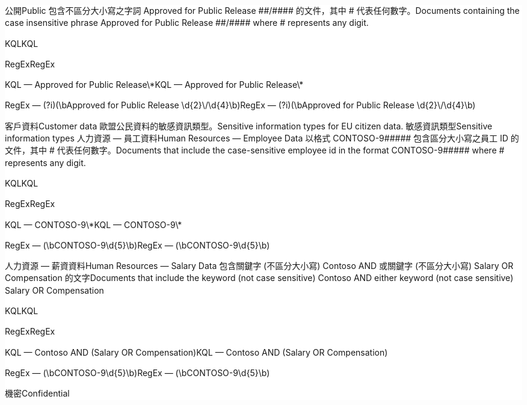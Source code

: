 </tr>
<tr class="even">
<td align="left"><span data-ttu-id="b937a-189">公開</span><span class="sxs-lookup"><span data-stu-id="b937a-189">Public</span></span></td>
<td align="left"><span data-ttu-id="b937a-190">包含不區分大小寫之字詞 Approved for Public Release ##/#### 的文件，其中 # 代表任何數字。</span><span class="sxs-lookup"><span data-stu-id="b937a-190">Documents containing the case insensitive phrase Approved for Public Release ##/#### where # represents any digit.</span></span></td>
<td align="left"><p><span data-ttu-id="b937a-191">KQL</span><span class="sxs-lookup"><span data-stu-id="b937a-191">KQL</span></span></p>
<p><span data-ttu-id="b937a-192">RegEx</span><span class="sxs-lookup"><span data-stu-id="b937a-192">RegEx</span></span></p></td>
<td align="left"><p><span data-ttu-id="b937a-193">KQL — Approved for Public Release\*</span><span class="sxs-lookup"><span data-stu-id="b937a-193">KQL — Approved for Public Release\*</span></span></p>
<p><span data-ttu-id="b937a-194">RegEx — (?i)(\bApproved for Public Release \d{2}\/\d{4}\b)</span><span class="sxs-lookup"><span data-stu-id="b937a-194">RegEx — (?i)(\bApproved for Public Release \d{2}\/\d{4}\b)</span></span></p></td>
</tr>
<tr class="odd">
<td align="left"><span data-ttu-id="b937a-195">客戶資料</span><span class="sxs-lookup"><span data-stu-id="b937a-195">Customer data</span></span></td>
<td align="left"><span data-ttu-id="b937a-196">歐盟公民資料的敏感資訊類型。</span><span class="sxs-lookup"><span data-stu-id="b937a-196">Sensitive information types for EU citizen data.</span></span></td>
<td align="left"><span data-ttu-id="b937a-197">敏感資訊類型</span><span class="sxs-lookup"><span data-stu-id="b937a-197">Sensitive information types</span></span></td>
<td align="left"></td>
</tr>
<tr class="even">
<td align="left"><span data-ttu-id="b937a-198">人力資源 — 員工資料</span><span class="sxs-lookup"><span data-stu-id="b937a-198">Human Resources — Employee Data</span></span></td>
<td align="left"><span data-ttu-id="b937a-199">以格式 CONTOSO-9##### 包含區分大小寫之員工 ID 的文件，其中 # 代表任何數字。</span><span class="sxs-lookup"><span data-stu-id="b937a-199">Documents that include the case-sensitive employee id in the format CONTOSO-9##### where # represents any digit.</span></span></td>
<td align="left"><p><span data-ttu-id="b937a-200">KQL</span><span class="sxs-lookup"><span data-stu-id="b937a-200">KQL</span></span></p>
<p><span data-ttu-id="b937a-201">RegEx</span><span class="sxs-lookup"><span data-stu-id="b937a-201">RegEx</span></span></p></td>
<td align="left"><p><span data-ttu-id="b937a-202">KQL — CONTOSO-9\*</span><span class="sxs-lookup"><span data-stu-id="b937a-202">KQL — CONTOSO-9\*</span></span></p>
<p><span data-ttu-id="b937a-203">RegEx — (\bCONTOSO-9\d{5}\b)</span><span class="sxs-lookup"><span data-stu-id="b937a-203">RegEx — (\bCONTOSO-9\d{5}\b)</span></span></p></td>
</tr>
<tr class="odd">
<td align="left"><span data-ttu-id="b937a-204">人力資源 — 薪資資料</span><span class="sxs-lookup"><span data-stu-id="b937a-204">Human Resources — Salary Data</span></span></td>
<td align="left"><span data-ttu-id="b937a-205">包含關鍵字 (不區分大小寫) Contoso AND 或關鍵字 (不區分大小寫) Salary OR Compensation 的文字</span><span class="sxs-lookup"><span data-stu-id="b937a-205">Documents that include the keyword (not case sensitive) Contoso AND either keyword (not case sensitive) Salary OR Compensation</span></span></td>
<td align="left"><p><span data-ttu-id="b937a-206">KQL</span><span class="sxs-lookup"><span data-stu-id="b937a-206">KQL</span></span></p>
<p><span data-ttu-id="b937a-207">RegEx</span><span class="sxs-lookup"><span data-stu-id="b937a-207">RegEx</span></span></p></td>
<td align="left"><p><span data-ttu-id="b937a-208">KQL — Contoso AND (Salary OR Compensation)</span><span class="sxs-lookup"><span data-stu-id="b937a-208">KQL — Contoso AND (Salary OR Compensation)</span></span></p>
<p><span data-ttu-id="b937a-209">RegEx — (\bCONTOSO-9\d{5}\b)</span><span class="sxs-lookup"><span data-stu-id="b937a-209">RegEx — (\bCONTOSO-9\d{5}\b)</span></span></p></td>
</tr>
<tr class="even">
<td align="left"><span data-ttu-id="b937a-210">機密</span><span class="sxs-lookup"><span data-stu-id="b937a-210">Confidential</span></span></td>
